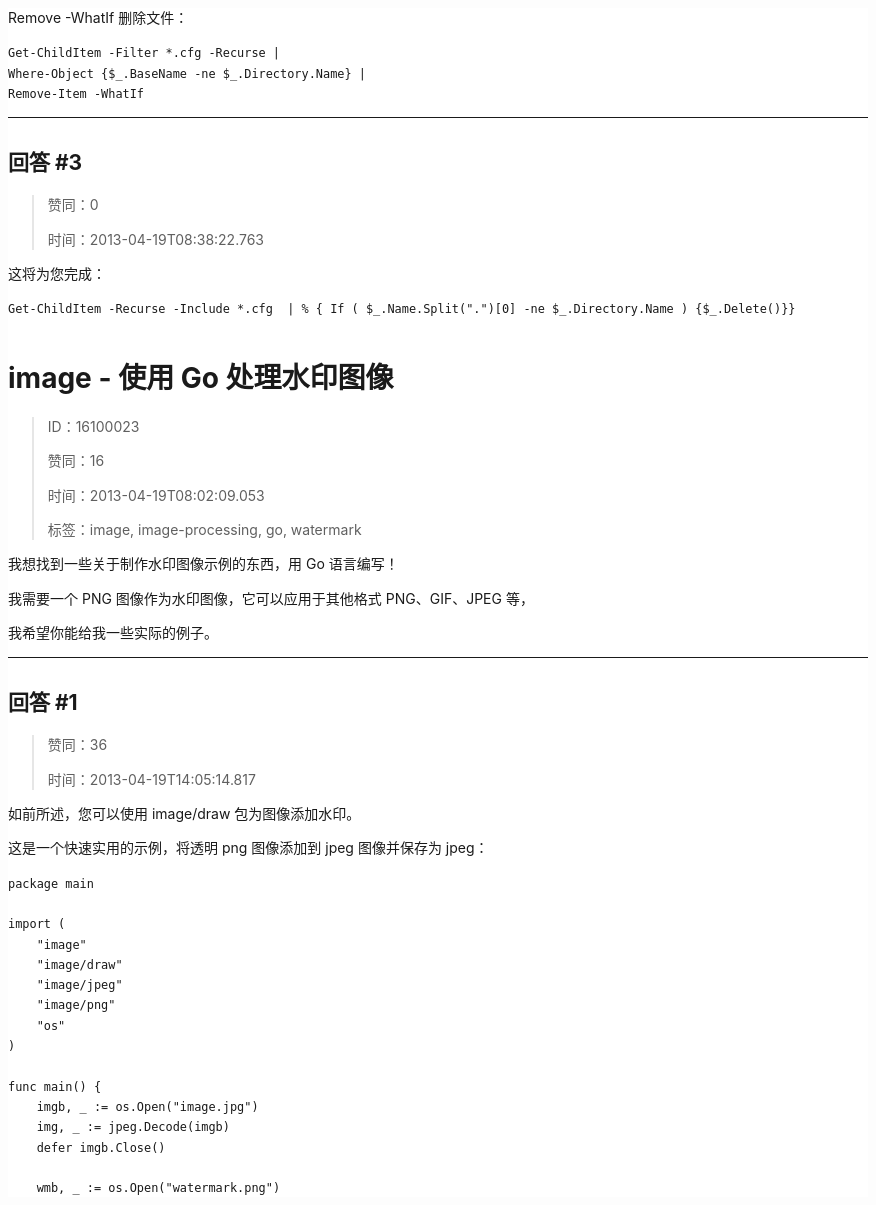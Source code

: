 Remove -WhatIf 删除文件：

```
Get-ChildItem -Filter *.cfg -Recurse | 
Where-Object {$_.BaseName -ne $_.Directory.Name} | 
Remove-Item -WhatIf 
```

* * *

## 回答 #3

> 赞同：0
> 
> 时间：2013-04-19T08:38:22.763

这将为您完成：

```
Get-ChildItem -Recurse -Include *.cfg  | % { If ( $_.Name.Split(".")[0] -ne $_.Directory.Name ) {$_.Delete()}} 
```

# image - 使用 Go 处理水印图像

> ID：16100023
> 
> 赞同：16
> 
> 时间：2013-04-19T08:02:09.053
> 
> 标签：image, image-processing, go, watermark

我想找到一些关于制作水印图像示例的东西，用 Go 语言编写！

我需要一个 PNG 图像作为水印图像，它可以应用于其他格式 PNG、GIF、JPEG 等，

我希望你能给我一些实际的例子。

* * *

## 回答 #1

> 赞同：36
> 
> 时间：2013-04-19T14:05:14.817

如前所述，您可以使用 image/draw 包为图像添加水印。

这是一个快速实用的示例，将透明 png 图像添加到 jpeg 图像并保存为 jpeg：

```
package main

import (
    "image"
    "image/draw"
    "image/jpeg"
    "image/png"
    "os"
)

func main() {
    imgb, _ := os.Open("image.jpg")
    img, _ := jpeg.Decode(imgb)
    defer imgb.Close()

    wmb, _ := os.Open("watermark.png")
```